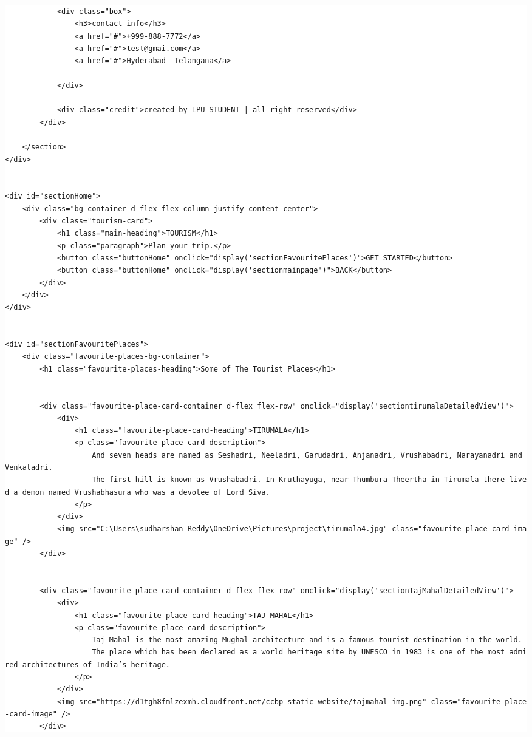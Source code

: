                 <div class="box">
                    <h3>contact info</h3>
                    <a href="#">+999-888-7772</a>
                    <a href="#">test@gmai.com</a>
                    <a href="#">Hyderabad -Telangana</a>

                </div>

                <div class="credit">created by LPU STUDENT | all right reserved</div>
            </div>

        </section>
    </div>


    <div id="sectionHome">
        <div class="bg-container d-flex flex-column justify-content-center">
            <div class="tourism-card">
                <h1 class="main-heading">TOURISM</h1>
                <p class="paragraph">Plan your trip.</p>
                <button class="buttonHome" onclick="display('sectionFavouritePlaces')">GET STARTED</button>
                <button class="buttonHome" onclick="display('sectionmainpage')">BACK</button>
            </div>
        </div>
    </div>


    <div id="sectionFavouritePlaces">
        <div class="favourite-places-bg-container">
            <h1 class="favourite-places-heading">Some of The Tourist Places</h1>


            <div class="favourite-place-card-container d-flex flex-row" onclick="display('sectiontirumalaDetailedView')">
                <div>
                    <h1 class="favourite-place-card-heading">TIRUMALA</h1>
                    <p class="favourite-place-card-description">
                        And seven heads are named as Seshadri, Neeladri, Garudadri, Anjanadri, Vrushabadri, Narayanadri and Venkatadri.
                        The first hill is known as Vrushabadri. In Kruthayuga, near Thumbura Theertha in Tirumala there lived a demon named Vrushabhasura who was a devotee of Lord Siva.
                    </p>
                </div>
                <img src="C:\Users\sudharshan Reddy\OneDrive\Pictures\project\tirumala4.jpg" class="favourite-place-card-image" />
            </div>


            <div class="favourite-place-card-container d-flex flex-row" onclick="display('sectionTajMahalDetailedView')">
                <div>
                    <h1 class="favourite-place-card-heading">TAJ MAHAL</h1>
                    <p class="favourite-place-card-description">
                        Taj Mahal is the most amazing Mughal architecture and is a famous tourist destination in the world.
                        The place which has been declared as a world heritage site by UNESCO in 1983 is one of the most admired architectures of India’s heritage.
                    </p>
                </div>
                <img src="https://d1tgh8fmlzexmh.cloudfront.net/ccbp-static-website/tajmahal-img.png" class="favourite-place-card-image" />
            </div>
